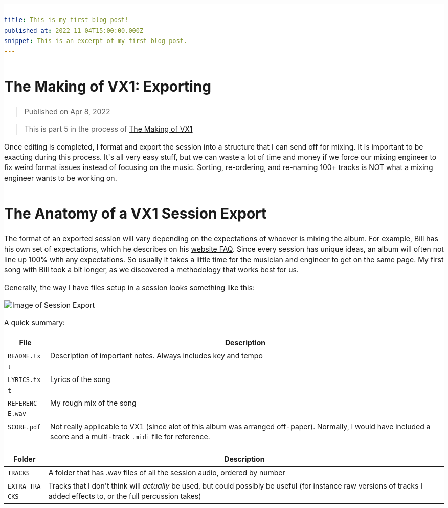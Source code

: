 ```yaml
---
title: This is my first blog post!
published_at: 2022-11-04T15:00:00.000Z
snippet: This is an excerpt of my first blog post.
---
```


# The Making of VX1: Exporting

> Published on Apr 8, 2022

> This is part 5 in the process of
> [The Making of VX1](https://bpev.me/blog/vx1/)

Once editing is completed, I format and export the session into a structure that
I can send off for mixing. It is important to be exacting during this process.
It's all very easy stuff, but we can waste a lot of time and money if we force
our mixing engineer to fix weird format issues instead of focusing on the music.
Sorting, re-ordering, and re-naming 100+ tracks is NOT what a mixing engineer
wants to be working on.

# The Anatomy of a VX1 Session Export

The format of an exported session will vary depending on the expectations of
whoever is mixing the album. For example, Bill has his own set of expectations,
which he describes on his
[website FAQ](https://billhareacappella.com/acappella-faq.html). Since every
session has unique ideas, an album will often not line up 100% with any
expectations. So usually it takes a little time for the musician and engineer to
get on the same page. My first song with Bill took a bit longer, as we
discovered a methodology that works best for us.

Generally, the way I have files setup in a session looks something like this:

![Image of Session Export](https://static.bpev.me/blog/vx1-exporting/export-files.png)

A quick summary:

| File            | Description                                                                                                                                                           |
| --------------- | --------------------------------------------------------------------------------------------------------------------------------------------------------------------- |
| `README.txt`    | Description of important notes. Always includes key and tempo                                                                                                         |
| `LYRICS.txt`    | Lyrics of the song                                                                                                                                                    |
| `REFERENCE.wav` | My rough mix of the song                                                                                                                                              |
| `SCORE.pdf`     | Not really applicable to VX1 (since alot of this album was arranged off-paper). Normally, I would have included a score and a multi-track `.midi` file for reference. |

| Folder         | Description                                                                                                                                                            |
| -------------- | ---------------------------------------------------------------------------------------------------------------------------------------------------------------------- |
| `TRACKS`       | A folder that has .wav files of all the session audio, ordered by number                                                                                               |
| `EXTRA_TRACKS` | Tracks that I don't think will _actually_ be used, but could possibly be useful (for instance raw versions of tracks I added effects to, or the full percussion takes) |

